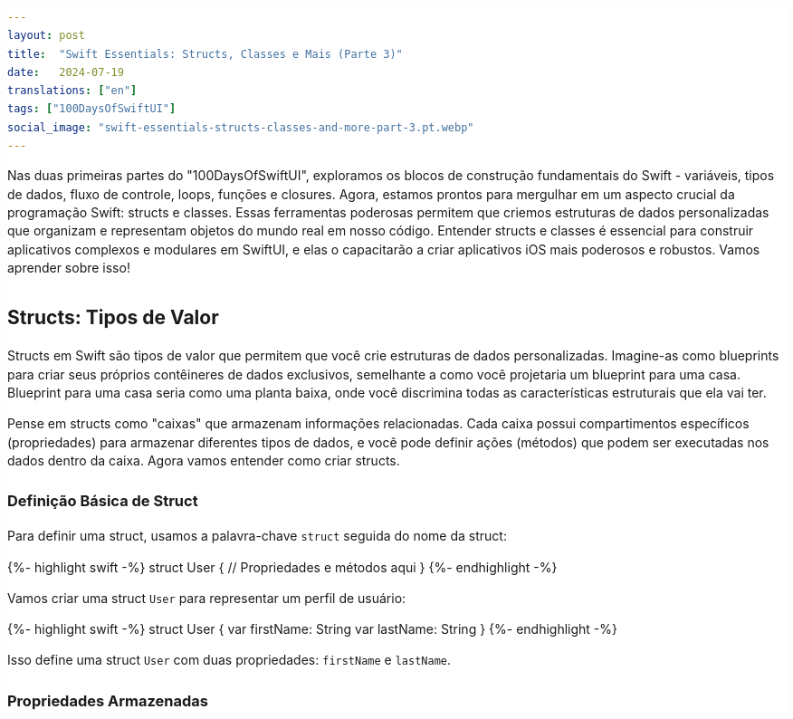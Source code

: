 ```yaml
---
layout: post
title:  "Swift Essentials: Structs, Classes e Mais (Parte 3)"
date:   2024-07-19
translations: ["en"]
tags: ["100DaysOfSwiftUI"]
social_image: "swift-essentials-structs-classes-and-more-part-3.pt.webp"
---
```


<p class="intro"><span class="dropcap">N</span>as duas primeiras partes do "100DaysOfSwiftUI", exploramos os blocos de construção fundamentais do Swift - variáveis, tipos de dados, fluxo de controle, loops, funções e closures. Agora, estamos prontos para mergulhar em um aspecto crucial da programação Swift: structs e classes. Essas ferramentas poderosas permitem que criemos estruturas de dados personalizadas que organizam e representam objetos do mundo real em nosso código. Entender structs e classes é essencial para construir aplicativos complexos e modulares em SwiftUI, e elas o capacitarão a criar aplicativos iOS mais poderosos e robustos. Vamos aprender sobre isso!</p>

## Structs: Tipos de Valor

Structs em Swift são tipos de valor que permitem que você crie estruturas de dados personalizadas. Imagine-as como blueprints para criar seus próprios contêineres de dados exclusivos, semelhante a como você projetaria um blueprint para uma casa. Blueprint para uma casa seria como uma planta baixa, onde você discrimina todas as características estruturais que ela vai ter.

Pense em structs como "caixas" que armazenam informações relacionadas. Cada caixa possui compartimentos específicos (propriedades) para armazenar diferentes tipos de dados, e você pode definir ações (métodos) que podem ser executadas nos dados dentro da caixa. Agora vamos entender como criar structs.

### Definição Básica de Struct

Para definir uma struct, usamos a palavra-chave `struct` seguida do nome da struct:

{%- highlight swift -%}
struct User {
    // Propriedades e métodos aqui
}
{%- endhighlight -%}

Vamos criar uma struct `User` para representar um perfil de usuário:

{%- highlight swift -%}
struct User {
    var firstName: String
    var lastName: String
}
{%- endhighlight -%}

Isso define uma struct `User` com duas propriedades: `firstName` e `lastName`.

### Propriedades Armazenadas
